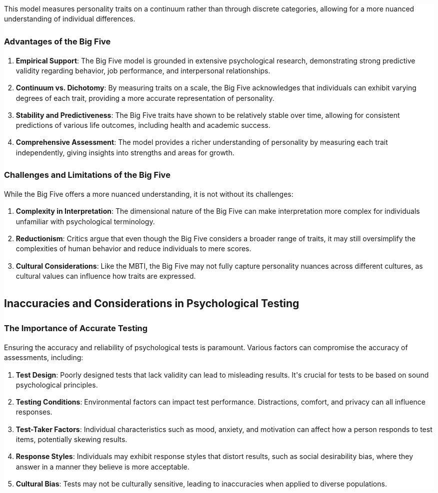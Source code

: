 This model measures personality traits on a continuum rather than through discrete categories, allowing for a more nuanced understanding of individual differences.

### Advantages of the Big Five

1. **Empirical Support**: The Big Five model is grounded in extensive psychological research, demonstrating strong predictive validity regarding behavior, job performance, and interpersonal relationships.

2. **Continuum vs. Dichotomy**: By measuring traits on a scale, the Big Five acknowledges that individuals can exhibit varying degrees of each trait, providing a more accurate representation of personality.

3. **Stability and Predictiveness**: The Big Five traits have shown to be relatively stable over time, allowing for consistent predictions of various life outcomes, including health and academic success.

4. **Comprehensive Assessment**: The model provides a richer understanding of personality by measuring each trait independently, giving insights into strengths and areas for growth.

### Challenges and Limitations of the Big Five

While the Big Five offers a more nuanced understanding, it is not without its challenges:

1. **Complexity in Interpretation**: The dimensional nature of the Big Five can make interpretation more complex for individuals unfamiliar with psychological terminology.

2. **Reductionism**: Critics argue that even though the Big Five considers a broader range of traits, it may still oversimplify the complexities of human behavior and reduce individuals to mere scores.

3. **Cultural Considerations**: Like the MBTI, the Big Five may not fully capture personality nuances across different cultures, as cultural values can influence how traits are expressed.

## Inaccuracies and Considerations in Psychological Testing

### The Importance of Accurate Testing

Ensuring the accuracy and reliability of psychological tests is paramount. Various factors can compromise the accuracy of assessments, including:

1. **Test Design**: Poorly designed tests that lack validity can lead to misleading results. It's crucial for tests to be based on sound psychological principles.

2. **Testing Conditions**: Environmental factors can impact test performance. Distractions, comfort, and privacy can all influence responses.

3. **Test-Taker Factors**: Individual characteristics such as mood, anxiety, and motivation can affect how a person responds to test items, potentially skewing results.

4. **Response Styles**: Individuals may exhibit response styles that distort results, such as social desirability bias, where they answer in a manner they believe is more acceptable.

5. **Cultural Bias**: Tests may not be culturally sensitive, leading to inaccuracies when applied to diverse populations.

